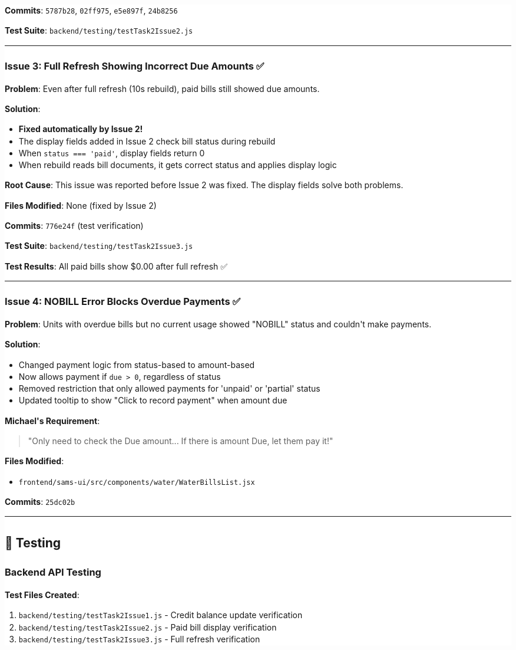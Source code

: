 **Commits**: `5787b28`, `02ff975`, `e5e897f`, `24b8256`

**Test Suite**: `backend/testing/testTask2Issue2.js`

---

### Issue 3: Full Refresh Showing Incorrect Due Amounts ✅

**Problem**: Even after full refresh (10s rebuild), paid bills still showed due amounts.

**Solution**: 
- **Fixed automatically by Issue 2!**
- The display fields added in Issue 2 check bill status during rebuild
- When `status === 'paid'`, display fields return 0
- When rebuild reads bill documents, it gets correct status and applies display logic

**Root Cause**: This issue was reported before Issue 2 was fixed. The display fields solve both problems.

**Files Modified**: None (fixed by Issue 2)

**Commits**: `776e24f` (test verification)

**Test Suite**: `backend/testing/testTask2Issue3.js`

**Test Results**: All paid bills show $0.00 after full refresh ✅

---

### Issue 4: NOBILL Error Blocks Overdue Payments ✅

**Problem**: Units with overdue bills but no current usage showed "NOBILL" status and couldn't make payments.

**Solution**:
- Changed payment logic from status-based to amount-based
- Now allows payment if `due > 0`, regardless of status
- Removed restriction that only allowed payments for 'unpaid' or 'partial' status
- Updated tooltip to show "Click to record payment" when amount due

**Michael's Requirement**:
> "Only need to check the Due amount... If there is amount Due, let them pay it!"

**Files Modified**:
- `frontend/sams-ui/src/components/water/WaterBillsList.jsx`

**Commits**: `25dc02b`

---

## 🧪 Testing

### Backend API Testing

**Test Files Created**:
1. `backend/testing/testTask2Issue1.js` - Credit balance update verification
2. `backend/testing/testTask2Issue2.js` - Paid bill display verification
3. `backend/testing/testTask2Issue3.js` - Full refresh verification
